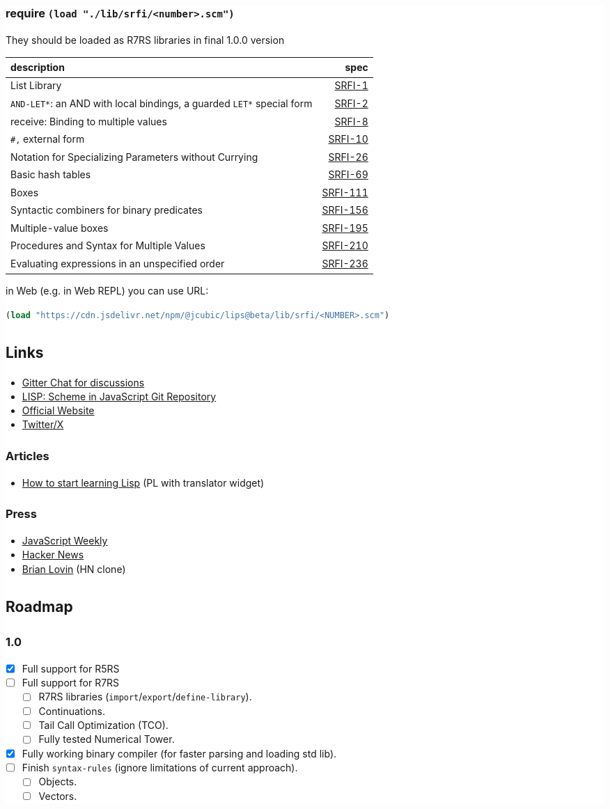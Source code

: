 ### require `(load "./lib/srfi/<number>.scm")`

They should be loaded as R7RS libraries in final 1.0.0 version

| description | spec |
| :--- | ---: |
| List Library | [SRFI-1](https://srfi.schemers.org/srfi-1/) |
| `AND-LET*`: an AND with local bindings, a guarded `LET*` special form | [SRFI-2](https://srfi.schemers.org/srfi-2/) |
| receive: Binding to multiple values | [SRFI-8](https://srfi.schemers.org/srfi-8/) |
| `#,` external form | [SRFI-10](https://srfi.schemers.org/srfi-10/) |
| Notation for Specializing Parameters without Currying | [SRFI-26](https://srfi.schemers.org/srfi-26/) |
| Basic hash tables | [SRFI-69](https://srfi.schemers.org/srfi-69/) |
| Boxes | [SRFI-111](https://srfi.schemers.org/srfi-111/) |
| Syntactic combiners for binary predicates | [SRFI-156](https://srfi.schemers.org/srfi-156/) |
| Multiple-value boxes | [SRFI-195](https://srfi.schemers.org/srfi-195) |
| Procedures and Syntax for Multiple Values | [SRFI-210](https://srfi.schemers.org/srfi-210/) |
| Evaluating expressions in an unspecified order | [SRFI-236](https://srfi.schemers.org/srfi-236) |

in Web (e.g. in Web REPL) you can use URL:

```scheme
(load "https://cdn.jsdelivr.net/npm/@jcubic/lips@beta/lib/srfi/<NUMBER>.scm")
```

## Links
* [Gitter Chat for discussions](https://gitter.im/jcubic/lips)
* [LISP: Scheme in JavaScript Git Repository](https://github.com/jcubic/lips)
* [Official Website](https://lips.js.org/)
* [Twitter/X](https://twitter.com/LIPS_scheme)

### Articles
* [How to start learning Lisp](https://jcubic.pl/2019/05/jak-zaczac-nauke-lispa.html) (PL with translator widget)

### Press
* [JavaScript Weekly](https://javascriptweekly.com/issues/669)
* [Hacker News](https://news.ycombinator.com/item?id=38819212)
* [Brian Lovin](https://brianlovin.com/hn/38819212) (HN clone)

## Roadmap
### 1.0
- [x] Full support for R5RS
- [ ] Full support for R7RS
  - [ ] R7RS libraries (`import`/`export`/`define-library`).
  - [ ] Continuations.
  - [ ] Tail Call Optimization (TCO).
  - [ ] Fully tested Numerical Tower.
- [x] Fully working binary compiler (for faster parsing and loading std lib).
- [ ] Finish `syntax-rules` (ignore limitations of current approach).
  - [ ] Objects.
  - [ ] Vectors.
